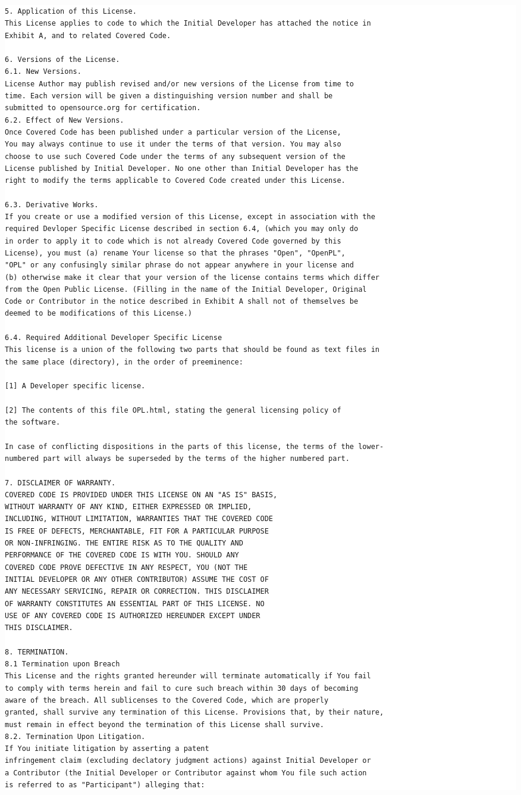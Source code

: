    5. Application of this License.
    This License applies to code to which the Initial Developer has attached the notice in 
    Exhibit A, and to related Covered Code.

    6. Versions of the License.
    6.1. New Versions.
    License Author may publish revised and/or new versions of the License from time to 
    time. Each version will be given a distinguishing version number and shall be 
    submitted to opensource.org for certification.
    6.2. Effect of New Versions.
    Once Covered Code has been published under a particular version of the License, 
    You may always continue to use it under the terms of that version. You may also 
    choose to use such Covered Code under the terms of any subsequent version of the 
    License published by Initial Developer. No one other than Initial Developer has the 
    right to modify the terms applicable to Covered Code created under this License.

    6.3. Derivative Works.
    If you create or use a modified version of this License, except in association with the 
    required Devloper Specific License described in section 6.4, (which you may only do 
    in order to apply it to code which is not already Covered Code governed by this 
    License), you must (a) rename Your license so that the phrases "Open", "OpenPL", 
    "OPL" or any confusingly similar phrase do not appear anywhere in your license and 
    (b) otherwise make it clear that your version of the license contains terms which differ 
    from the Open Public License. (Filling in the name of the Initial Developer, Original 
    Code or Contributor in the notice described in Exhibit A shall not of themselves be 
    deemed to be modifications of this License.)

    6.4. Required Additional Developer Specific License
    This license is a union of the following two parts that should be found as text files in 
    the same place (directory), in the order of preeminence:

    [1] A Developer specific license.

    [2] The contents of this file OPL.html, stating the general licensing policy of 
    the software.

    In case of conflicting dispositions in the parts of this license, the terms of the lower-
    numbered part will always be superseded by the terms of the higher numbered part.

    7. DISCLAIMER OF WARRANTY. 
    COVERED CODE IS PROVIDED UNDER THIS LICENSE ON AN "AS IS" BASIS, 
    WITHOUT WARRANTY OF ANY KIND, EITHER EXPRESSED OR IMPLIED, 
    INCLUDING, WITHOUT LIMITATION, WARRANTIES THAT THE COVERED CODE 
    IS FREE OF DEFECTS, MERCHANTABLE, FIT FOR A PARTICULAR PURPOSE 
    OR NON-INFRINGING. THE ENTIRE RISK AS TO THE QUALITY AND 
    PERFORMANCE OF THE COVERED CODE IS WITH YOU. SHOULD ANY 
    COVERED CODE PROVE DEFECTIVE IN ANY RESPECT, YOU (NOT THE 
    INITIAL DEVELOPER OR ANY OTHER CONTRIBUTOR) ASSUME THE COST OF 
    ANY NECESSARY SERVICING, REPAIR OR CORRECTION. THIS DISCLAIMER 
    OF WARRANTY CONSTITUTES AN ESSENTIAL PART OF THIS LICENSE. NO 
    USE OF ANY COVERED CODE IS AUTHORIZED HEREUNDER EXCEPT UNDER 
    THIS DISCLAIMER. 

    8. TERMINATION. 
    8.1 Termination upon Breach
    This License and the rights granted hereunder will terminate automatically if You fail 
    to comply with terms herein and fail to cure such breach within 30 days of becoming 
    aware of the breach. All sublicenses to the Covered Code, which are properly 
    granted, shall survive any termination of this License. Provisions that, by their nature, 
    must remain in effect beyond the termination of this License shall survive. 
    8.2. Termination Upon Litigation.
    If You initiate litigation by asserting a patent 
    infringement claim (excluding declatory judgment actions) against Initial Developer or 
    a Contributor (the Initial Developer or Contributor against whom You file such action 
    is referred to as "Participant") alleging that:

